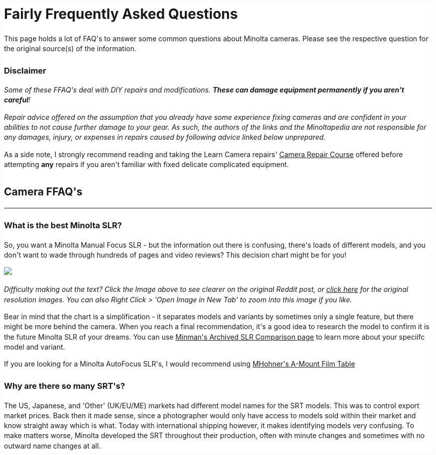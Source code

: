# **Fairly Frequently Asked Questions**

This page holds a lot of FAQ's to answer some common questions about Minolta cameras. Please see the respective question for the original source(s) of the information.

### **Disclaimer** 

*Some of these FFAQ's deal with DIY repairs and modifications. **These can damage equipment permanently if you aren't careful**!*

*Repair advice offered on the assumption that you already have some experience fixing cameras and are confident in your abilities to not cause further damage to your gear. As such, the authors of the links and the Minoltapedia are not responsible for any damages, injury, or expenses in repairs caused by following advice linked below unprepared.*

As a side note, I strongly recommend reading and taking the Learn Camera repairs' [Camera Repair Course](https://learncamerarepair.com/productlist.php?category=1) offered before attempting **any** repairs if you aren't familiar with fixed delicate complicated equipment.

## Camera FFAQ's
***

### **What is the best Minolta SLR?**

So, you want a Minolta Manual Focus SLR - but the information out there is confusing, there's loads of different models, and you don't want to wade through hundreds of pages and video reviews? This decision chart might be for you!

[![](%%SLRdecisionChart%%)](https://www.reddit.com/r/MinoltaGang/comments/1dmiaap/minolta_manual_focus_slr_decision_chart/)

*Difficulty making out the text? Click the Image above to see clearer on the original Reddit post, or [click here](https://imgur.com/a/OA8AeMz) for the original resolution images. You can also Right Click > 'Open Image in New Tab' to zoom into this image if you like.*

Bear in mind that the chart is a simplification - it separates models and variants by sometimes only a single feature, but there might be more behind the camera. When you reach a final recommendation, it's a good idea to research the model to confirm it is the future Minolta SLR of your dreams. You can use [Minman's Archived SLR Comparison page](https://web.archive.org/web/20231001114811/http://subclub.org/minman/slrtable.php) to learn more about your speciifc model and variant.

If you are looking for a Minolta AutoFocus SLR's, I would recommend using [MHohner's A-Mount Film Table](https://www.mhohner.de/sony-minolta/bodies.php?#film)

### **Why are there so many SRT's?**

The US, Japanese, and 'Other' (UK/EU/ME) markets had different model names for the SRT models. This was to control export market prices. Back then it made sense, since a photographer would only have access to models sold within their market and know straight away which is what. Today with international shipping however, it makes identifying models very confusing. To make matters worse, Minolta developed the SRT throughout their production, often with minute changes and sometimes with no outward name changes at all. 

